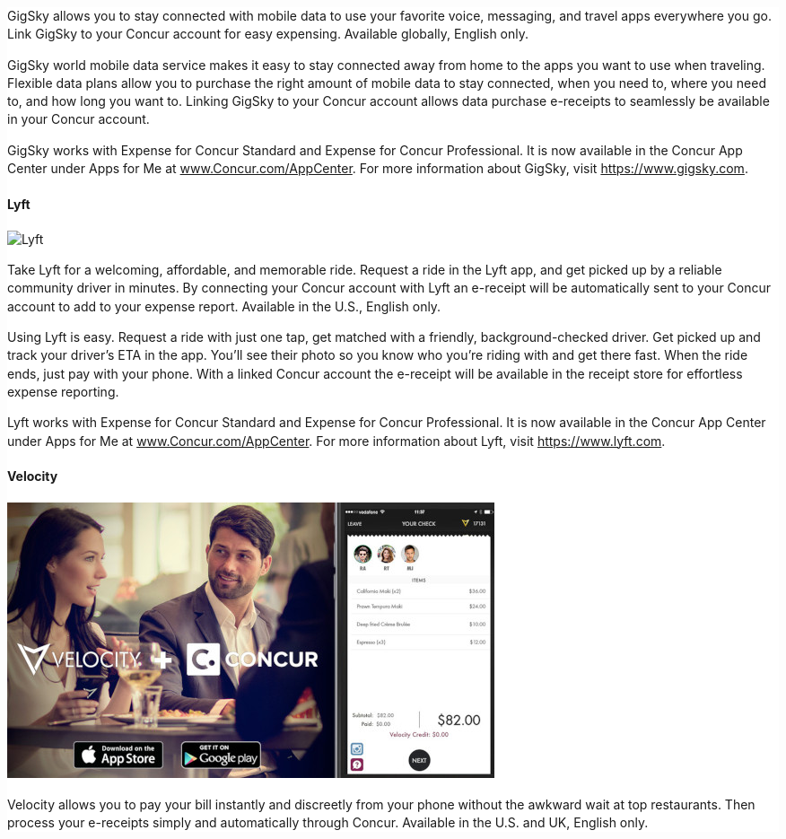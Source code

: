 
GigSky allows you to stay connected with mobile data to use your favorite voice, messaging, and travel apps everywhere you go. Link GigSky to your Concur account for easy expensing. Available globally, English only.

GigSky world mobile data service makes it easy to stay connected away from home to the apps you want to use when traveling. Flexible data plans allow you to purchase the right amount of mobile data to stay connected, when you need to, where you need to, and how long you want to. Linking GigSky to your Concur account allows data purchase e-receipts to seamlessly be available in your Concur account.

GigSky works with Expense for Concur Standard and Expense for Concur Professional. It is now available in the Concur App Center under Apps for Me at www.Concur.com/AppCenter. For more information about GigSky, visit https://www.gigsky.com.

#### Lyft

![Lyft](./sap-concur-app-center-release-notes-2015-lyft.jpg)

Take Lyft for a welcoming, affordable, and memorable ride. Request a ride in the Lyft app, and get picked up by a reliable community driver in minutes. By connecting your Concur account with Lyft an e-receipt will be automatically sent to your Concur account to add to your expense report. Available in the U.S., English only.

Using Lyft is easy. Request a ride with just one tap, get matched with a friendly, background-checked driver. Get picked up and track your driver’s ETA in the app. You’ll see their photo so you know who you’re riding with and get there fast. When the ride ends, just pay with your phone. With a linked Concur account the e-receipt will be available in the receipt store for effortless expense reporting.

Lyft works with Expense for Concur Standard and Expense for Concur Professional. It is now available in the Concur App Center under Apps for Me at www.Concur.com/AppCenter. For more information about Lyft, visit https://www.lyft.com.

#### Velocity

![Velocity](./sap-concur-app-center-release-notes-2015-velocity.jpg)

Velocity allows you to pay your bill instantly and discreetly from your phone without the awkward wait at top restaurants. Then process your e-receipts simply and automatically through Concur. Available in the U.S. and UK, English only.
